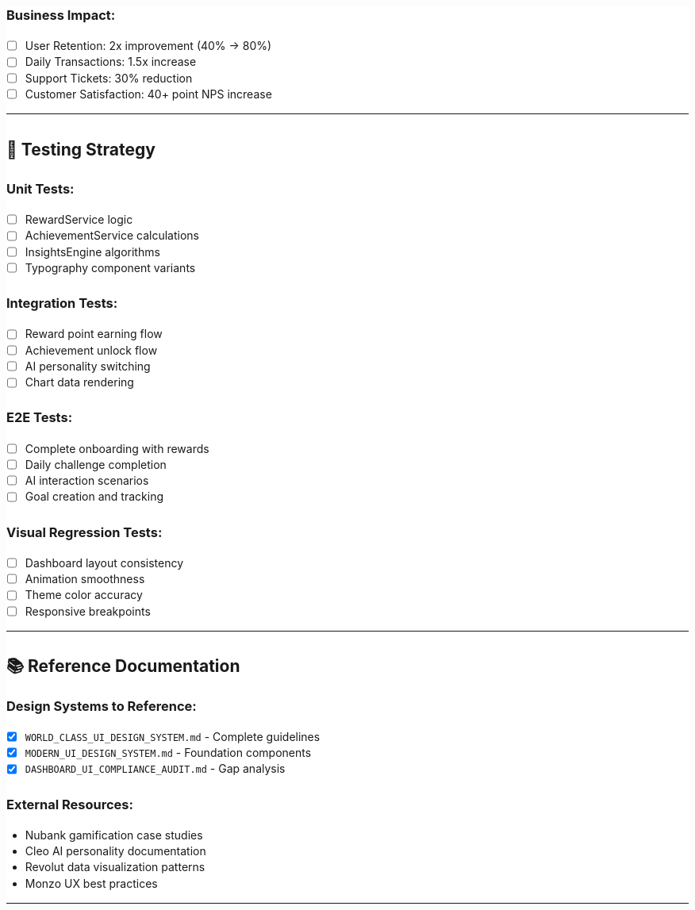 ### **Business Impact**:
- [ ] User Retention: 2x improvement (40% → 80%)
- [ ] Daily Transactions: 1.5x increase
- [ ] Support Tickets: 30% reduction
- [ ] Customer Satisfaction: 40+ point NPS increase

---

## 🧪 Testing Strategy

### **Unit Tests**:
- [ ] RewardService logic
- [ ] AchievementService calculations
- [ ] InsightsEngine algorithms
- [ ] Typography component variants

### **Integration Tests**:
- [ ] Reward point earning flow
- [ ] Achievement unlock flow
- [ ] AI personality switching
- [ ] Chart data rendering

### **E2E Tests**:
- [ ] Complete onboarding with rewards
- [ ] Daily challenge completion
- [ ] AI interaction scenarios
- [ ] Goal creation and tracking

### **Visual Regression Tests**:
- [ ] Dashboard layout consistency
- [ ] Animation smoothness
- [ ] Theme color accuracy
- [ ] Responsive breakpoints

---

## 📚 Reference Documentation

### **Design Systems to Reference**:
- [x] `WORLD_CLASS_UI_DESIGN_SYSTEM.md` - Complete guidelines
- [x] `MODERN_UI_DESIGN_SYSTEM.md` - Foundation components
- [x] `DASHBOARD_UI_COMPLIANCE_AUDIT.md` - Gap analysis

### **External Resources**:
- Nubank gamification case studies
- Cleo AI personality documentation
- Revolut data visualization patterns
- Monzo UX best practices

---